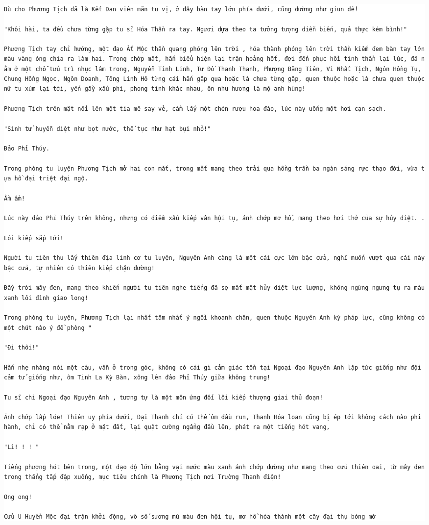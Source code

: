 	Dù cho Phương Tịch đã là Kết Đan viên mãn tu vị, ở đây bàn tay lớn phía dưới, cũng dường như giun dế!

	"Khôi hài, ta đều chưa từng gặp tu sĩ Hóa Thần ra tay. Ngươi dựa theo ta tưởng tượng diễn biến, quả thực kém bình!"

	Phương Tịch tay chỉ hướng, một đạo Ất Mộc thần quang phóng lên trời , hóa thành phóng lên trời thần kiếm đem bàn tay lớn màu vàng óng chia ra làm hai. Trong chớp mắt, hắn biểu hiện lại trận hoảng hốt, đợi đến phục hồi tinh thần lại lúc, đã nằm ở một chỗ tửu trì nhục lâm trong, Nguyễn Tinh Linh, Tư Đồ Thanh Thanh, Phượng Băng Tiên, Vi Nhất Tịch, Ngôn Hồng Tụ, Chung Hồng Ngọc, Ngôn Doanh, Tông Linh Hô từng cái hắn gặp qua hoặc là chưa từng gặp, quen thuộc hoặc là chưa quen thuộc nữ tu xúm lại tới, yến gầy xấu phì, phong tình khác nhau, ôn nhu hương là mộ anh hùng!

	Phương Tịch trên mặt nổi lên một tia mê say vẻ, cầm lấy một chén rượu hoa đào, lúc này uống một hơi cạn sạch.

	"Sinh tử huyễn diệt như bọt nước, thế tục như hạt bụi nhỏ!"

	Đảo Phỉ Thúy.

	Trong phòng tu luyện Phương Tịch mở hai con mắt, trong mắt mang theo trải qua hồng trần ba ngàn sáng rực thạo đời, vừa tựa hồ đại triệt đại ngộ.

	Ầm ầm!

	Lúc này đảo Phỉ Thúy trên không, nhưng có điềm xấu kiếp vân hội tụ, ánh chớp mơ hồ, mang theo hơi thở của sự hủy diệt. .

	Lôi kiếp sắp tới!

	Người tu tiên thu lấy thiên địa linh cơ tu luyện, Nguyên Anh càng là một cái cực lớn bậc cửa, nghĩ muốn vượt qua cái này bậc cửa, tự nhiên có thiên kiếp chặn đường!

	Đầy trời mây đen, mang theo khiến người tu tiên nghe tiếng đã sợ mất mật hủy diệt lực lượng, không ngừng ngưng tụ ra màu xanh lôi đình giao long!

	Trong phòng tu luyện, Phương Tịch lại nhất tâm nhất ý ngồi khoanh chân, quen thuộc Nguyên Anh kỳ pháp lực, cũng không có một chút nào ý đề phòng "

	"Đi thôi!"

	Hắn nhẹ nhàng nói một câu, vẫn ở trong góc, không có cái gì cảm giác tồn tại Ngoại đạo Nguyên Anh lập tức giống như đội cảm tử giống như, ôm Tinh La Kỳ Bàn, xông lên đảo Phỉ Thúy giữa không trung!

	Tu sĩ chi Ngoại đạo Nguyên Anh , tương tự là một môn ứng đối lôi kiếp thượng giai thủ đoạn!

	Ánh chớp lấp lóe! Thiên uy phía dưới, Đại Thanh chỉ có thể ôm đầu run, Thanh Hỏa loan cũng bị ép tới không cách nào phi hành, chỉ có thể nằm rạp ở mặt đất, lại quật cường ngẩng đầu lên, phát ra một tiếng hót vang,

	"Li! ! ! "

	Tiếng phượng hót bên trong, một đạo độ lớn bằng vại nước màu xanh ánh chớp dường như mang theo cửu thiên oai, từ mây đen trong thẳng tắp đập xuống, mục tiêu chính là Phương Tịch nơi Trường Thanh điện!

	Ong ong!

	Cửu U Huyền Mộc đại trận khởi động, vô số sương mù màu đen hội tụ, mơ hồ hóa thành một cây đại thụ bóng mờ
